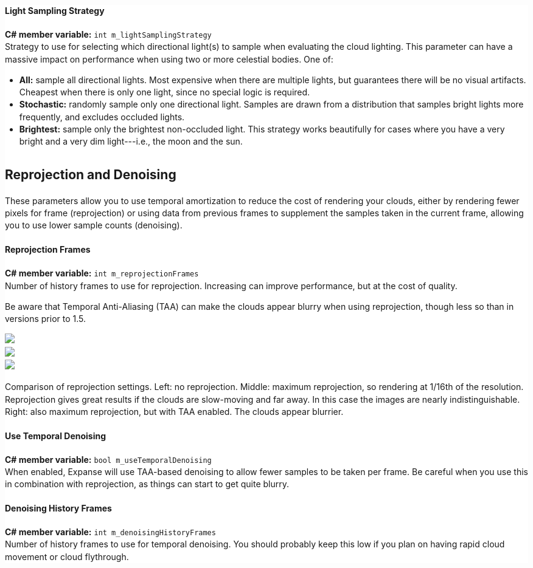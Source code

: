 #### Light Sampling Strategy
**C# member variable:** `int m_lightSamplingStrategy` \
Strategy to use for selecting which directional light(s) to sample when evaluating the cloud lighting. This parameter can have a massive impact on performance when using two or more celestial bodies. One of:

* **All:** sample all directional lights. Most expensive when there are multiple lights, but guarantees there will be no visual artifacts. Cheapest when there is only one light, since no special logic is required.
* **Stochastic:** randomly sample only one directional light. Samples are drawn from a distribution that samples bright lights more frequently, and excludes occluded lights.
* **Brightest:** sample only the brightest non-occluded light. This strategy works beautifully for cases where you have a very bright and a very dim light---i.e., the moon and the sun.






## Reprojection and Denoising
These parameters allow you to use temporal amortization to reduce the cost of rendering your clouds, either by rendering fewer pixels for frame (reprojection) or using data from previous frames to supplement the samples taken in the current frame, allowing you to use lower sample counts (denoising).

#### Reprojection Frames
**C# member variable:** `int m_reprojectionFrames` \
Number of history frames to use for reprojection. Increasing can improve performance, but at the cost of quality.

Be aware that Temporal Anti-Aliasing (TAA) can make the clouds appear blurry when using reprojection, though less so than in versions prior to 1.5.
<div class="img-block">
    <div class="img-row">
        <div class="img-col"><img src="img/procedural_cloud_volume/no_reproj.jpg"/></div>
        <div class="img-col"><img src="img/procedural_cloud_volume/4x_reproj.jpg"/></div>
        <div class="img-col"><img src="img/procedural_cloud_volume/4x_reproj_taa.jpg"/></div>
    </div>
    <p>Comparison of reprojection settings. Left: no reprojection. Middle: maximum reprojection, so rendering at 1/16th of the resolution. Reprojection gives great results if the clouds are slow-moving and far away. In this case the images are nearly indistinguishable. Right: also maximum reprojection, but with TAA enabled. The clouds appear blurrier.</p>
</div>

#### Use Temporal Denoising
**C# member variable:** `bool m_useTemporalDenoising` \
When enabled, Expanse will use TAA-based denoising to allow fewer samples to be taken per frame. Be careful when you use this in combination with reprojection, as things can start to get quite blurry.

#### Denoising History Frames
**C# member variable:** `int m_denoisingHistoryFrames` \
Number of history frames to use for temporal denoising. You should probably keep this low if you plan on having rapid cloud movement or cloud flythrough.
